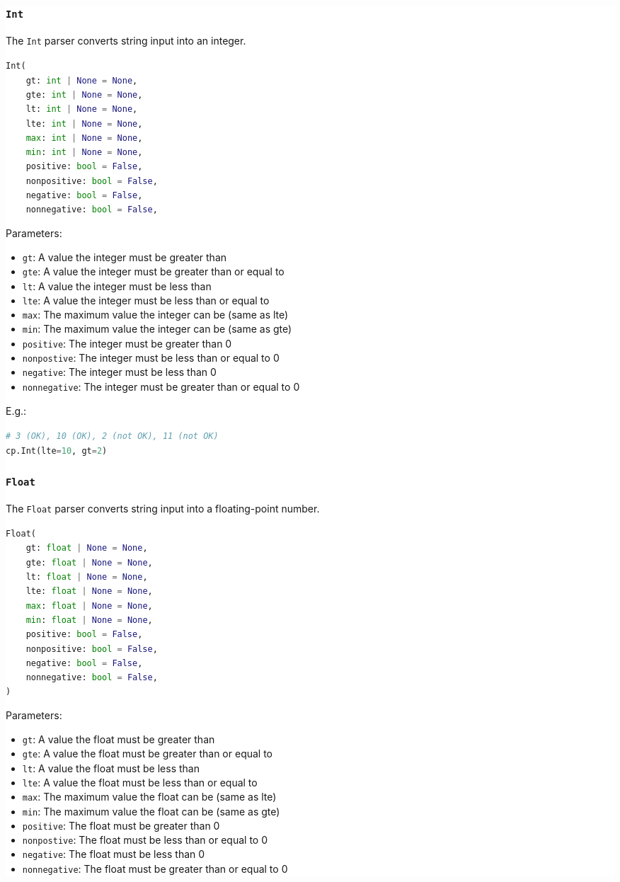 ### `Int`

The `Int` parser converts string input into an integer.

```python
Int(
    gt: int | None = None,
    gte: int | None = None,
    lt: int | None = None,
    lte: int | None = None,
    max: int | None = None,
    min: int | None = None,
    positive: bool = False,
    nonpositive: bool = False,
    negative: bool = False,
    nonnegative: bool = False,

```

Parameters:
- `gt`: A value the integer must be greater than
- `gte`: A value the integer must be greater than or equal to
- `lt`: A value the integer must be less than
- `lte`: A value the integer must be less than or equal to
- `max`: The maximum value the integer can be (same as lte)
- `min`: The maximum value the integer can be (same as gte)
- `positive`: The integer must be greater than 0
- `nonpostive`: The integer must be less than or equal to 0
- `negative`: The integer must be less than 0
- `nonnegative`: The integer must be greater than or equal to 0

E.g.:

```python
# 3 (OK), 10 (OK), 2 (not OK), 11 (not OK)
cp.Int(lte=10, gt=2)
```

### `Float`

The `Float` parser converts string input into a floating-point number.

```python
Float(
    gt: float | None = None,
    gte: float | None = None,
    lt: float | None = None,
    lte: float | None = None,
    max: float | None = None,
    min: float | None = None,
    positive: bool = False,
    nonpositive: bool = False,
    negative: bool = False,
    nonnegative: bool = False,
)
```
Parameters:
- `gt`: A value the float must be greater than
- `gte`: A value the float must be greater than or equal to
- `lt`: A value the float must be less than
- `lte`: A value the float must be less than or equal to
- `max`: The maximum value the float can be (same as lte)
- `min`: The maximum value the float can be (same as gte)
- `positive`: The float must be greater than 0
- `nonpostive`: The float must be less than or equal to 0
- `negative`: The float must be less than 0
- `nonnegative`: The float must be greater than or equal to 0